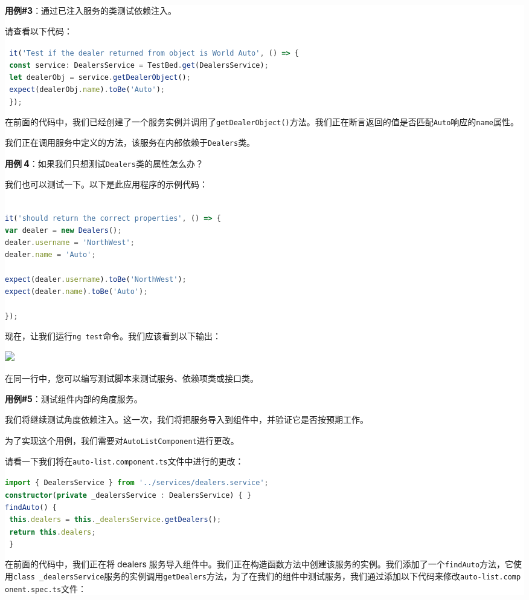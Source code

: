 **用例#3**：通过已注入服务的类测试依赖注入。

请查看以下代码：

```ts
 it('Test if the dealer returned from object is World Auto', () => {
 const service: DealersService = TestBed.get(DealersService);
 let dealerObj = service.getDealerObject();
 expect(dealerObj.name).toBe('Auto');
 });
```

在前面的代码中，我们已经创建了一个服务实例并调用了`getDealerObject()`方法。我们正在断言返回的值是否匹配`Auto`响应的`name`属性。

我们正在调用服务中定义的方法，该服务在内部依赖于`Dealers`类。

**用例 4**：如果我们只想测试`Dealers`类的属性怎么办？

我们也可以测试一下。以下是此应用程序的示例代码：

```ts

it('should return the correct properties', () => {
var dealer = new Dealers();
dealer.username = 'NorthWest';
dealer.name = 'Auto';

expect(dealer.username).toBe('NorthWest');
expect(dealer.name).toBe('Auto');

});
```

现在，让我们运行`ng test`命令。我们应该看到以下输出：

![](assets/c07cd08c-8543-4d7f-9cbf-27c68f294423.png)

在同一行中，您可以编写测试脚本来测试服务、依赖项类或接口类。

**用例#5**：测试组件内部的角度服务。

我们将继续测试角度依赖注入。这一次，我们将把服务导入到组件中，并验证它是否按预期工作。

为了实现这个用例，我们需要对`AutoListComponent`进行更改。

请看一下我们将在`auto-list.component.ts`文件中进行的更改：

```ts
import { DealersService } from '../services/dealers.service';
constructor(private _dealersService : DealersService) { }
findAuto() {
 this.dealers = this._dealersService.getDealers();
 return this.dealers;
 }
```

在前面的代码中，我们正在将 dealers 服务导入组件中。我们正在构造函数方法中创建该服务的实例。我们添加了一个`findAuto`方法，它使用`class _dealersService`服务的实例调用`getDealers`方法，为了在我们的组件中测试服务，我们通过添加以下代码来修改`auto-list.component.spec.ts`文件：
